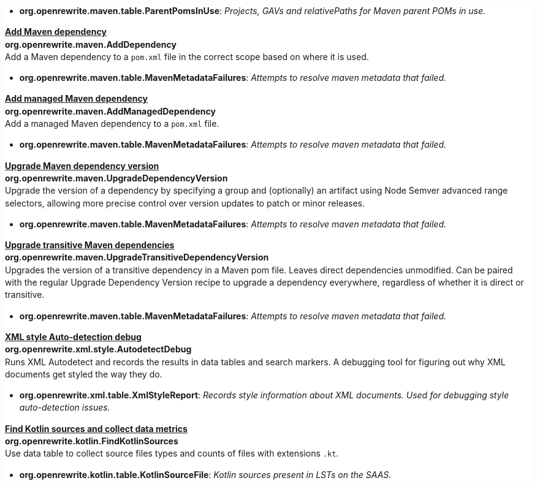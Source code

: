   * **org.openrewrite.maven.table.ParentPomsInUse**: *Projects, GAVs and relativePaths for Maven parent POMs in use.*


**[Add Maven dependency](https://docs.openrewrite.org/?q=org.openrewrite.maven.AddDependency)**  
**org.openrewrite.maven.AddDependency**  
Add a Maven dependency to a `pom.xml` file in the correct scope based on where it is used.

  * **org.openrewrite.maven.table.MavenMetadataFailures**: *Attempts to resolve maven metadata that failed.*


**[Add managed Maven dependency](https://docs.openrewrite.org/?q=org.openrewrite.maven.AddManagedDependency)**  
**org.openrewrite.maven.AddManagedDependency**  
Add a managed Maven dependency to a `pom.xml` file.

  * **org.openrewrite.maven.table.MavenMetadataFailures**: *Attempts to resolve maven metadata that failed.*


**[Upgrade Maven dependency version](https://docs.openrewrite.org/?q=org.openrewrite.maven.UpgradeDependencyVersion)**  
**org.openrewrite.maven.UpgradeDependencyVersion**  
Upgrade the version of a dependency by specifying a group and (optionally) an artifact using Node Semver advanced range selectors, allowing more precise control over version updates to patch or minor releases.

  * **org.openrewrite.maven.table.MavenMetadataFailures**: *Attempts to resolve maven metadata that failed.*


**[Upgrade transitive Maven dependencies](https://docs.openrewrite.org/?q=org.openrewrite.maven.UpgradeTransitiveDependencyVersion)**  
**org.openrewrite.maven.UpgradeTransitiveDependencyVersion**  
Upgrades the version of a transitive dependency in a Maven pom file. Leaves direct dependencies unmodified. Can be paired with the regular Upgrade Dependency Version recipe to upgrade a dependency everywhere, regardless of whether it is direct or transitive.

  * **org.openrewrite.maven.table.MavenMetadataFailures**: *Attempts to resolve maven metadata that failed.*


**[XML style Auto-detection debug](https://docs.openrewrite.org/?q=org.openrewrite.xml.style.AutodetectDebug)**  
**org.openrewrite.xml.style.AutodetectDebug**  
Runs XML Autodetect and records the results in data tables and search markers. A debugging tool for figuring out why XML documents get styled the way they do.

  * **org.openrewrite.xml.table.XmlStyleReport**: *Records style information about XML documents. Used for debugging style auto-detection issues.*


**[Find Kotlin sources and collect data metrics](https://docs.openrewrite.org/?q=org.openrewrite.kotlin.FindKotlinSources)**  
**org.openrewrite.kotlin.FindKotlinSources**  
Use data table to collect source files types and counts of files with extensions `.kt`.

  * **org.openrewrite.kotlin.table.KotlinSourceFile**: *Kotlin sources present in LSTs on the SAAS.*
